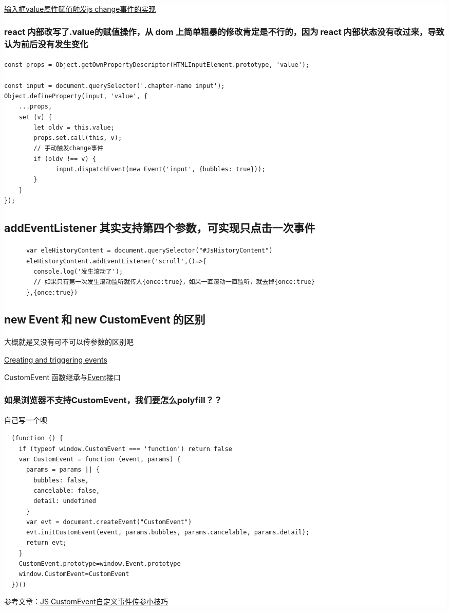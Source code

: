
[输入框value属性赋值触发js change事件的实现](https://www.zhangxinxu.com/wordpress/2021/05/js-value-change/)

### react 内部改写了.value的赋值操作，从 dom 上简单粗暴的修改肯定是不行的，因为 react 内部状态没有改过来，导致认为前后没有发生变化

```
const props = Object.getOwnPropertyDescriptor(HTMLInputElement.prototype, 'value');

const input = document.querySelector('.chapter-name input');
Object.defineProperty(input, 'value', {
    ...props,
    set (v) {
        let oldv = this.value;
        props.set.call(this, v);
        // 手动触发change事件
        if (oldv !== v) {
              input.dispatchEvent(new Event('input', {bubbles: true}));
        }
    }
});
```
## addEventListener 其实支持第四个参数，可实现只点击一次事件

```
      var eleHistoryContent = document.querySelector("#JsHistoryContent")
      eleHistoryContent.addEventListener('scroll',()=>{
        console.log('发生滚动了');
        // 如果只有第一次发生滚动监听就传人{once:true}，如果一直滚动一直监听，就去掉{once:true}
      },{once:true})
```

## new Event 和  new CustomEvent 的区别
大概就是又没有可不可以传参数的区别吧

[Creating and triggering events](https://developer.mozilla.org/en-US/docs/Web/Guide/Events/Creating_and_triggering_events)

CustomEvent 函数继承与[Event](https://developer.mozilla.org/en-US/docs/Web/API/Event)接口

### 如果浏览器不支持CustomEvent，我们要怎么polyfill？？
自己写一个呗

```
  (function () {
    if (typeof window.CustomEvent === 'function') return false
    var CustomEvent = function (event, params) {
      params = params || {
        bubbles: false,
        cancelable: false,
        detail: undefined
      }
      var evt = document.createEvent("CustomEvent")
      evt.initCustomEvent(event, params.bubbles, params.cancelable, params.detail);
      return evt;
    }
    CustomEvent.prototype=window.Event.prototype
    window.CustomEvent=CustomEvent
  })()
```


参考文章：[JS CustomEvent自定义事件传参小技巧](https://www.zhangxinxu.com/wordpress/2020/08/js-customevent-pass-param/)
